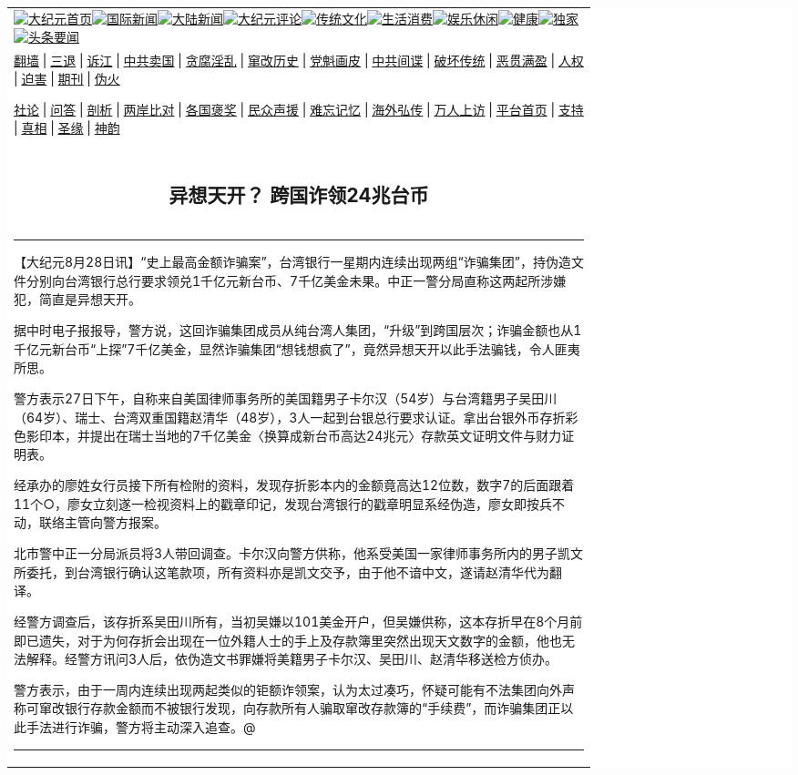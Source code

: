 <a name="1" id="1" target="_blank"></a><span id="1"></span>
<table align=center border="0"><tr><td colspan="2" VALIGN=TOP><a href="https://github.com/sbewit3033/djy/blob/master/gb/nf1351518.md#1"><img src="https://raw.githubusercontent.com/sbewit3033/www/master/t/djy/1.jpg" title="大纪元首页" alt="大纪元首页"></a><a href="https://github.com/sbewit3033/djy/blob/master/gb/n24hr.md#1"><img src="https://raw.githubusercontent.com/sbewit3033/www/master/t/djy/3.jpg" title="国际新闻" alt="国际新闻"></a><a href="https://github.com/sbewit3033/djy/blob/master/gb/nsc413.md#1"><img src="https://raw.githubusercontent.com/sbewit3033/www/master/t/djy/4.jpg" title="大陆新闻" alt="大陆新闻"></a><a href="https://github.com/sbewit3033/djy/blob/master/gb/news392.md#1"><img src="https://raw.githubusercontent.com/sbewit3033/www/master/t/djy/5.jpg" title="大纪元评论" alt="大纪元评论"></a><a href="https://github.com/sbewit3033/djy/blob/master/gb/news2007.md#1"><img src="https://raw.githubusercontent.com/sbewit3033/www/master/t/djy/6.jpg" title="传统文化" alt="传统文化"></a><a href="https://github.com/sbewit3033/djy/blob/master/gb/news2008.md#1"><img src="https://raw.githubusercontent.com/sbewit3033/www/master/t/djy/7.jpg" title="生活消费" alt="生活消费"></a><a href="https://github.com/sbewit3033/djy/blob/master/gb/ncyule.md#1"><img src="https://raw.githubusercontent.com/sbewit3033/www/master/t/djy/8.jpg" title="娱乐休闲" alt="娱乐休闲"></a><a href="https://github.com/sbewit3033/djy/blob/master/gb/nsc1002.md#1"><img src="https://raw.githubusercontent.com/sbewit3033/www/master/t/djy/9.jpg" title="健康" alt="健康"></a><a href="https://github.com/sbewit3033/djy/blob/master/gb/nf6092.md#1"><img src="https://raw.githubusercontent.com/sbewit3033/www/master/t/djy/10a.jpg" title="独家" alt="独家"></a><a href="https://github.com/sbewit3033/djy/blob/master/gb/nf4514.md#1"><img src="https://raw.githubusercontent.com/sbewit3033/www/master/t/djy/12a.jpg" title="头条要闻" alt="头条要闻"></a></td></tr>
<tr><td colspan="2" VALIGN=TOP><a target="_blank" href="https://github.com/sbewit3033/www/blob/master/README.md?zsrh#1">翻墙</a> | <a target="_blank" href="https://github.com/sbewit3033/djy/blob/master/gb/nf5657.md#1">三退</a> | <a target="_blank" href="https://github.com/sbewit3033/djy/blob/master/gb/nf6124.md#1">诉江</a> | <a target="_blank" href="https://github.com/sbewit3033/djy/blob/master/gb/nf1176117.md#1">中共卖国</a> | <a target="_blank" href="https://github.com/sbewit3033/djy/blob/master/gb/nf5773.md#1">贪腐淫乱</a> | <a target="_blank" href="https://github.com/sbewit3033/djy/blob/master/gb/nf1176115.md#1">窜改历史</a> | <a target="_blank" href="https://github.com/sbewit3033/djy/blob/master/gb/nf1176107.md#1">党魁画皮</a> | <a target="_blank" href="https://github.com/sbewit3033/djy/blob/master/gb/nf1320400.md#1">中共间谍</a> | <a target="_blank" href="https://github.com/sbewit3033/djy/blob/master/gb/nf1176114.md#1">破坏传统</a> | <a target="_blank" href="https://github.com/sbewit3033/ntdtv/blob/master/gb/prog447_1.md#1">恶贯满盈</a> | <a target="_blank" href="https://github.com/sbewit3033/djy/blob/master/gb/ncid278.md#1">人权</a> | <a target="_blank" href="https://github.com/sbewit3033/djy/blob/master/gb/nf1176111.md#1">迫害</a> | <a target="_blank" href="https://gitlab.com/szzdlab/mh-qikan/blob/master/README.md#1">期刊</a> | <a target="_blank" href="https://github.com/sbewit3033/djy/blob/master/gb/nf5562.md#1">伪火</a></p><p><a target="_blank" href="https://github.com/sbewit3033/djy/blob/master/gb/9p.md#1">社论</a> | <a target="_blank" href="https://github.com/sbewit3033/djy/blob/master/gb/nf4378.md#1">问答</a> | <a target="_blank" href="https://github.com/sbewit3033/djy/blob/master/gb/nf5792.md#1">剖析</a> | <a target="_blank" href="https://github.com/sbewit3033/djy/blob/master/gb/nf5735.md#1">两岸比对</a> | <a target="_blank" href="https://github.com/sbewit3033/djy/blob/master/gb/nf6119.md#1">各国褒奖</a> | <a target="_blank" href="https://github.com/sbewit3033/djy/blob/master/gb/nf6120.md#1">民众声援</a> | <a target="_blank" href="https://github.com/sbewit3033/djy/blob/master/gb/nf1188594.md#1">难忘记忆</a> | <a target="_blank" href="https://github.com/sbewit3033/djy/blob/master/gb/nf3180.md#1">海外弘传</a> | <a target="_blank" href="https://github.com/sbewit3033/djy/blob/master/gb/nf5410.md#1">万人上访</a> | <a target="_blank" href="https://github.com/sbewit3033/www/blob/master/README.md?zsrh#1">平台首页</a> | <a target="_blank" href="https://github.com/sbewit3033/djy/blob/master/gb/nf4386.md#1">支持</a> | <a target="_blank" href="https://github.com/sbewit3033/djy/blob/master/gb/nf4389.md#1">真相</a> | <a target="_blank" href="https://github.com/sbewit3033/djy/blob/master/gb/nf5790.md#1">圣缘</a> | <a target="_blank" href="https://github.com/sbewit3033/djy/blob/master/gb/nf4786.md#1">神韵</a></td></tr>
<tr><td VALIGN=TOP width="626"><h2 align=center>异想天开？    跨国诈领24兆台币</h2>

<h6></h6>
<hr>
<p>【大纪元8月28日讯】“史上最高金额诈骗案”，台湾银行一星期内连续出现两组“诈骗集团”，持伪造文件分别向台湾银行总行要求领兑1千亿元新台币、7千亿美金未果。中正一警分局直称这两起所涉嫌犯，简直是异想天开。</p>
<p>据中时电子报报导，警方说，这回诈骗集团成员从纯台湾人集团，“升级”到跨国层次；诈骗金额也从1千亿元新台币“上探”7千亿美金，显然诈骗集团“想钱想疯了”，竟然异想天开以此手法骗钱，令人匪夷所思。</p>
<p>警方表示27日下午，自称来自美国律师事务所的美国籍男子卡尔汉（54岁）与台湾籍男子吴田川（64岁）、瑞士、台湾双重国籍赵清华（48岁），3人一起到台银总行要求认证。拿出台银外币存折彩色影印本，并提出在瑞士当地的7千亿美金〈换算成新台币高达24兆元〉存款英文证明文件与财力证明表。</p>
<p>经承办的廖姓女行员接下所有检附的资料，发现存折影本内的金额竟高达12位数，数字7的后面跟着11个○，廖女立刻遂一检视资料上的戳章印记，发现台湾银行的戳章明显系经伪造，廖女即按兵不动，联络主管向警方报案。</p>
<p>北市警中正一分局派员将3人带回调查。卡尔汉向警方供称，他系受美国一家律师事务所内的男子凯文所委托，到台湾银行确认这笔款项，所有资料亦是凯文交予，由于他不谙中文，遂请赵清华代为翻译。</p>
<p>经警方调查后，该存折系吴田川所有，当初吴嫌以101美金开户，但吴嫌供称，这本存折早在8个月前即已遗失，对于为何存折会出现在一位外籍人士的手上及存款簿里突然出现天文数字的金额，他也无法解释。经警方讯问3人后，依伪造文书罪嫌将美籍男子卡尔汉、吴田川、赵清华移送检方侦办。</p>
<p>警方表示，由于一周内连续出现两起类似的钜额<ahref="https://github.com/sbewit3033/djy/blob/master/gb/tag/%E8%AF%88%E9%A2%86.md#1">诈领</a>案，认为太过凑巧，怀疑可能有不法集团向外声称可窜改银行存款金额而不被银行发现，向存款所有人骗取窜改存款簿的“手续费”，而诈骗集团正以此手法进行诈骗，警方将主动深入追查。@<font color=#ffffff>(http://www.dajiyuan.com)</font></p>

<hr>

